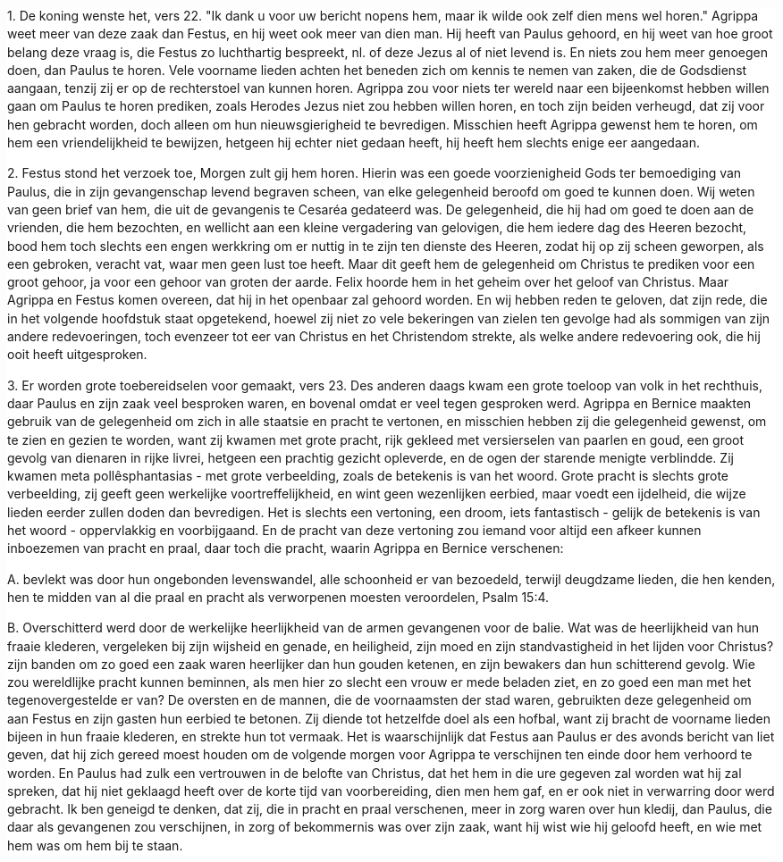 1\. De koning wenste het, vers 22. "Ik dank u voor uw bericht nopens hem, maar ik wilde ook zelf dien mens wel horen." Agrippa weet meer van deze zaak dan Festus, en hij weet ook meer van dien man. Hij heeft van Paulus gehoord, en hij weet van hoe groot belang deze vraag is, die Festus zo luchthartig bespreekt, nl. of deze Jezus al of niet levend is. En niets zou hem meer genoegen doen, dan Paulus te horen. Vele voorname lieden achten het beneden zich om kennis te nemen van zaken, die de Godsdienst aangaan, tenzij zij er op de rechterstoel van kunnen horen. Agrippa zou voor niets ter wereld naar een bijeenkomst hebben willen gaan om Paulus te horen prediken, zoals Herodes Jezus niet zou hebben willen horen, en toch zijn beiden verheugd, dat zij voor hen gebracht worden, doch alleen om hun nieuwsgierigheid te bevredigen. Misschien heeft Agrippa gewenst hem te horen, om hem een vriendelijkheid te bewijzen, hetgeen hij echter niet gedaan heeft, hij heeft hem slechts enige eer aangedaan. 

2\. Festus stond het verzoek toe, Morgen zult gij hem horen. Hierin was een goede voorzienigheid Gods ter bemoediging van Paulus, die in zijn gevangenschap levend begraven scheen, van elke gelegenheid beroofd om goed te kunnen doen. Wij weten van geen brief van hem, die uit de gevangenis te Cesaréa gedateerd was. De gelegenheid, die hij had om goed te doen aan de vrienden, die hem bezochten, en wellicht aan een kleine vergadering van gelovigen, die hem iedere dag des Heeren bezocht, bood hem toch slechts een engen werkkring om er nuttig in te zijn ten dienste des Heeren, zodat hij op zij scheen geworpen, als een gebroken, veracht vat, waar men geen lust toe heeft. Maar dit geeft hem de gelegenheid om Christus te prediken voor een groot gehoor, ja voor een gehoor van groten der aarde. Felix hoorde hem in het geheim over het geloof van Christus. Maar Agrippa en Festus komen overeen, dat hij in het openbaar zal gehoord worden. En wij hebben reden te geloven, dat zijn rede, die in het volgende hoofdstuk staat opgetekend, hoewel zij niet zo vele bekeringen van zielen ten gevolge had als sommigen van zijn andere redevoeringen, toch evenzeer tot eer van Christus en het Christendom strekte, als welke andere redevoering ook, die hij ooit heeft uitgesproken.

3\. Er worden grote toebereidselen voor gemaakt, vers 23. Des anderen daags kwam een grote toeloop van volk in het rechthuis, daar Paulus en zijn zaak veel besproken waren, en bovenal omdat er veel tegen gesproken werd. Agrippa en Bernice maakten gebruik van de gelegenheid om zich in alle staatsie en pracht te vertonen, en misschien hebben zij die gelegenheid gewenst, om te zien en gezien te worden, want zij kwamen met grote pracht, rijk gekleed met versierselen van paarlen en goud, een groot gevolg van dienaren in rijke livrei, hetgeen een prachtig gezicht opleverde, en de ogen der starende menigte verblindde. Zij kwamen meta pollêsphantasias - met grote verbeelding, zoals de betekenis is van het woord. Grote pracht is slechts grote verbeelding, zij geeft geen werkelijke voortreffelijkheid, en wint geen wezenlijken eerbied, maar voedt een ijdelheid, die wijze lieden eerder zullen doden dan bevredigen. Het is slechts een vertoning, een droom, iets fantastisch - gelijk de betekenis is van het woord - oppervlakkig en voorbijgaand. En de pracht van deze vertoning zou iemand voor altijd een afkeer kunnen inboezemen van pracht en praal, daar toch die pracht, waarin Agrippa en Bernice verschenen:

A. bevlekt was door hun ongebonden levenswandel, alle schoonheid er van bezoedeld, terwijl deugdzame lieden, die hen kenden, hen te midden van al die praal en pracht als verworpenen moesten veroordelen, Psalm  15:4.

B. Overschitterd werd door de werkelijke heerlijkheid van de armen gevangenen voor de balie. Wat was de heerlijkheid van hun fraaie klederen, vergeleken bij zijn wijsheid en genade, en heiligheid, zijn moed en zijn standvastigheid in het lijden voor Christus? zijn banden om zo goed een zaak waren heerlijker dan hun gouden ketenen, en zijn bewakers dan hun schitterend gevolg. Wie zou wereldlijke pracht kunnen beminnen, als men hier zo slecht een vrouw er mede beladen ziet, en zo goed een man met het tegenovergestelde er van? De oversten en de mannen, die de voornaamsten der stad waren, gebruikten deze gelegenheid om aan Festus en zijn gasten hun eerbied te betonen. Zij diende tot hetzelfde doel als een hofbal, want zij bracht de voorname lieden bijeen in hun fraaie klederen, en strekte hun tot vermaak. Het is waarschijnlijk dat Festus aan Paulus er des avonds bericht van liet geven, dat hij zich gereed moest houden om de volgende morgen voor Agrippa te verschijnen ten einde door hem verhoord te worden. En Paulus had zulk een vertrouwen in de belofte van Christus, dat het hem in die ure gegeven zal worden wat hij zal spreken, dat hij niet geklaagd heeft over de korte tijd van voorbereiding, dien men hem gaf, en er ook niet in verwarring door werd gebracht. Ik ben geneigd te denken, dat zij, die in pracht en praal verschenen, meer in zorg waren over hun kledij, dan Paulus, die daar als gevangenen zou verschijnen, in zorg of bekommernis was over zijn zaak, want hij wist wie hij geloofd heeft, en wie met hem was om hem bij te staan.
